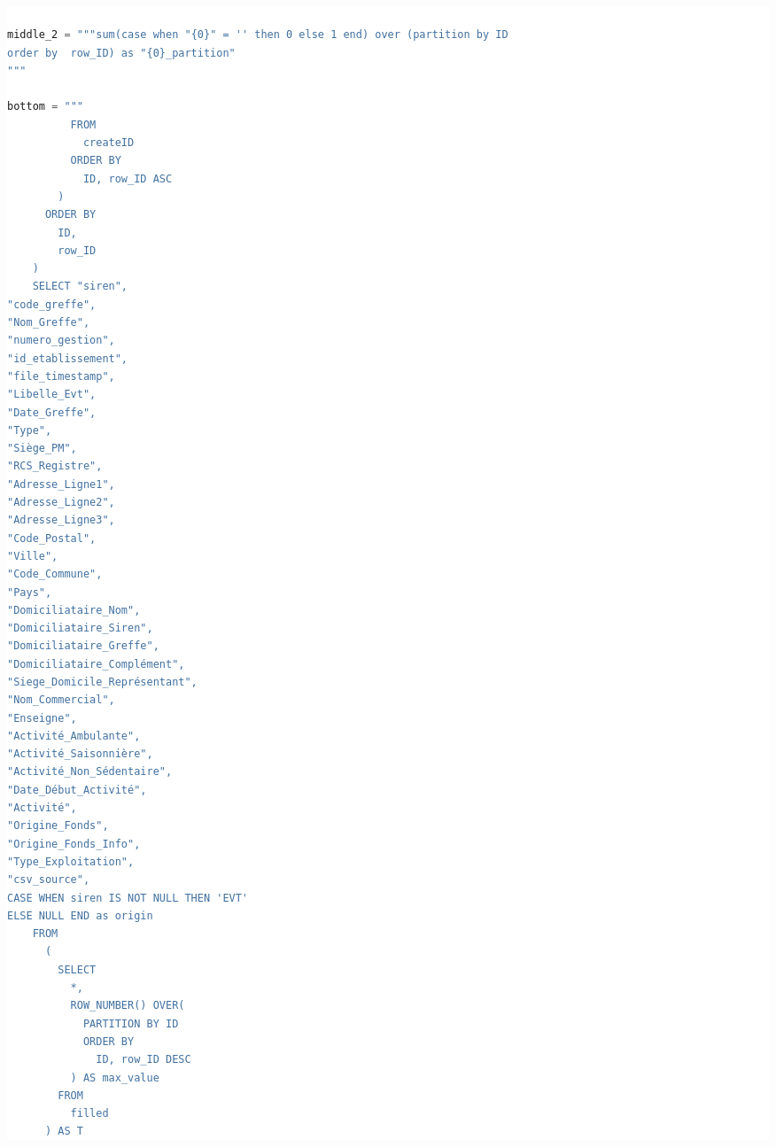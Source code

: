 ```python

middle_2 = """sum(case when "{0}" = '' then 0 else 1 end) over (partition by ID 
order by  row_ID) as "{0}_partition" 
"""

bottom = """ 
          FROM 
            createID 
          ORDER BY 
            ID, row_ID ASC
        ) 
      ORDER BY 
        ID, 
        row_ID
    ) 
    SELECT "siren",
"code_greffe",
"Nom_Greffe",
"numero_gestion",
"id_etablissement", 
"file_timestamp",
"Libelle_Evt",
"Date_Greffe",    
"Type",
"Siège_PM",
"RCS_Registre",
"Adresse_Ligne1",
"Adresse_Ligne2",
"Adresse_Ligne3",
"Code_Postal",
"Ville",
"Code_Commune",
"Pays",
"Domiciliataire_Nom",
"Domiciliataire_Siren",
"Domiciliataire_Greffe",
"Domiciliataire_Complément",
"Siege_Domicile_Représentant",
"Nom_Commercial",
"Enseigne",
"Activité_Ambulante",
"Activité_Saisonnière",
"Activité_Non_Sédentaire",
"Date_Début_Activité",
"Activité",
"Origine_Fonds",
"Origine_Fonds_Info",
"Type_Exploitation",
"csv_source",
CASE WHEN siren IS NOT NULL THEN 'EVT' 
ELSE NULL END as origin
    FROM 
      (
        SELECT 
          *, 
          ROW_NUMBER() OVER(
            PARTITION BY ID 
            ORDER BY 
              ID, row_ID DESC
          ) AS max_value 
        FROM 
          filled
      ) AS T 
```